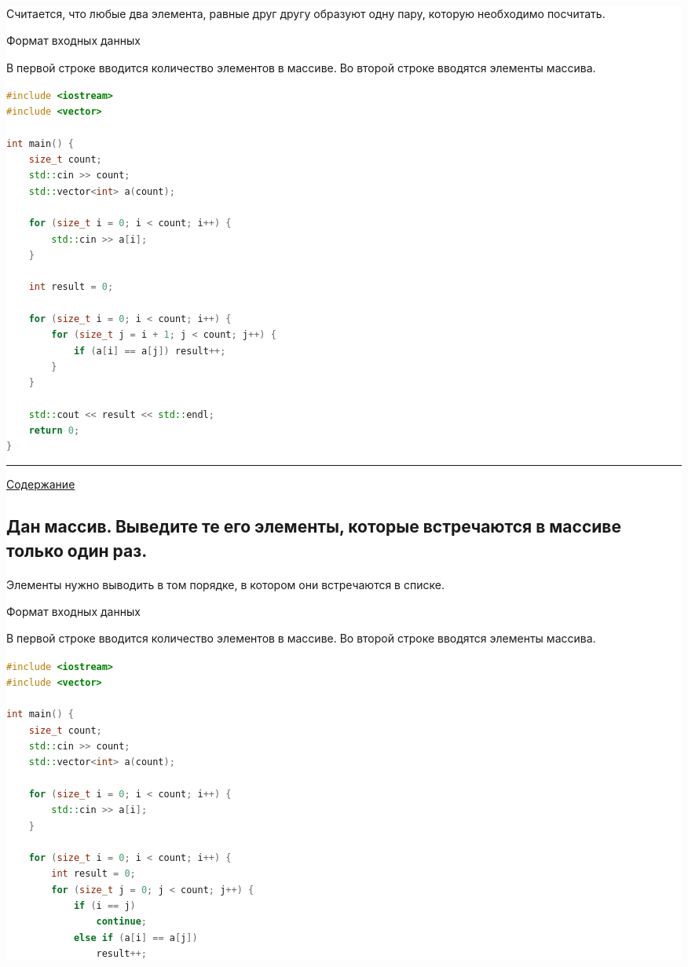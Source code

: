 Считается, что любые два элемента, равные друг другу образуют одну пару, которую необходимо посчитать.

Формат входных данных

В первой строке вводится количество элементов в массиве. Во второй строке вводятся элементы массива.

```c++
#include <iostream>
#include <vector>

int main() {
    size_t count;
    std::cin >> count;
    std::vector<int> a(count);

    for (size_t i = 0; i < count; i++) {
        std::cin >> a[i];
    }

    int result = 0;

    for (size_t i = 0; i < count; i++) {
        for (size_t j = i + 1; j < count; j++) {
            if (a[i] == a[j]) result++;
        }
    }

    std::cout << result << std::endl;
    return 0;
}
```

<hr>

[Содержание](#содержание)

## Дан массив. Выведите те его элементы, которые встречаются в массиве только один раз.
Элементы нужно выводить в том порядке, в котором они встречаются в списке.

Формат входных данных

В первой строке вводится количество элементов в массиве. Во второй строке вводятся элементы массива.

```c++
#include <iostream>
#include <vector>

int main() {
    size_t count;
    std::cin >> count;
    std::vector<int> a(count);

    for (size_t i = 0; i < count; i++) {
        std::cin >> a[i];
    }

    for (size_t i = 0; i < count; i++) {
        int result = 0;
        for (size_t j = 0; j < count; j++) {
            if (i == j)
                continue;
            else if (a[i] == a[j])
                result++;
```